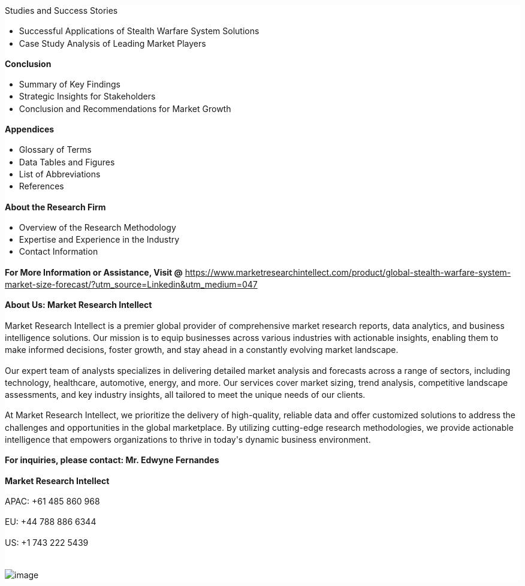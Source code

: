 Studies and Success Stories</strong></p><ul><li>Successful Applications of Stealth Warfare System Solutions</li><li>Case Study Analysis of Leading Market Players</li></ul><p><strong>Conclusion</strong></p><ul><li>Summary of Key Findings</li><li>Strategic Insights for Stakeholders</li><li>Conclusion and Recommendations for Market Growth</li></ul><p><strong>Appendices</strong></p><ul><li>Glossary of Terms</li><li>Data Tables and Figures</li><li>List of Abbreviations</li><li>References</li></ul><p><strong>About the Research Firm</strong></p><ul><li>Overview of the Research Methodology</li><li>Expertise and Experience in the Industry</li><li>Contact Information</li></ul></div><div class="article-main__content" data-test-id="publishing-text-block"><p><span class="font-[700]"><strong>For More Information or Assistance, Visit @</strong>&nbsp;<a href="https://www.marketresearchintellect.com/product/global-stealth-warfare-system-market-size-forecast/?utm_source=Linkedin&utm_medium=047">https://www.marketresearchintellect.com/product/global-stealth-warfare-system-market-size-forecast/?utm_source=Linkedin&utm_medium=047</a></span></p><p><strong>About Us: Market Research Intellect</strong></p><p>Market Research Intellect is a premier global provider of comprehensive market research reports, data analytics, and business intelligence solutions. Our mission is to equip businesses across various industries with actionable insights, enabling them to make informed decisions, foster growth, and stay ahead in a constantly evolving market landscape.</p><p>Our expert team of analysts specializes in delivering detailed market analysis and forecasts across a range of sectors, including technology, healthcare, automotive, energy, and more. Our services cover market sizing, trend analysis, competitive landscape assessments, and key industry insights, all tailored to meet the unique needs of our clients.</p><p>At Market Research Intellect, we prioritize the delivery of high-quality, reliable data and offer customized solutions to address the challenges and opportunities in the global marketplace. By utilizing cutting-edge research methodologies, we provide actionable intelligence that empowers organizations to thrive in today's dynamic business environment.</p><p><strong>For inquiries, please contact: Mr. Edwyne Fernandes</strong></p><p><strong>Market Research Intellect</strong></p><p>APAC: +61 485 860 968</p><p>EU: +44 788 886 6344</p><p>US: +1 743 222 5439</p></div><div class="article-main__content" data-test-id="publishing-text-block">&nbsp;</div>
![image](https://github.com/user-attachments/assets/f65b9f4e-8f0b-4a33-b482-0a3e47dd5a35)
